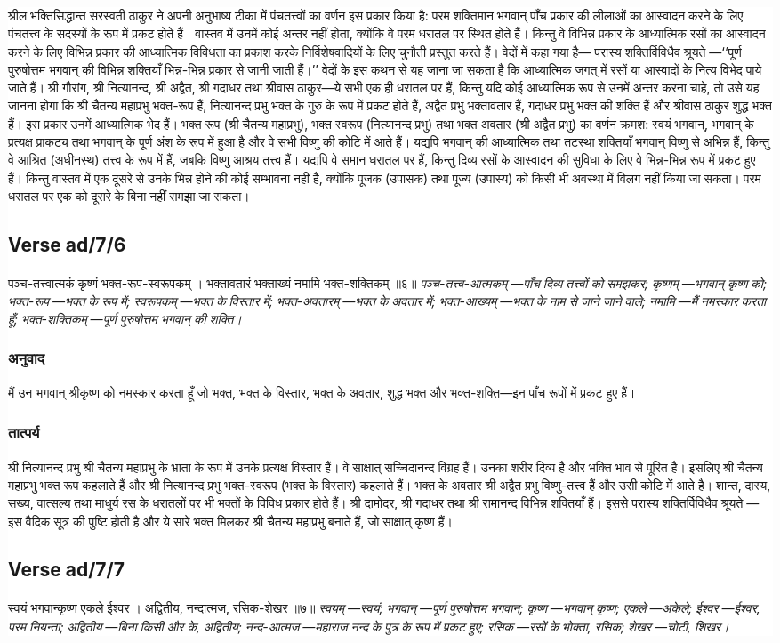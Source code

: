 श्रील भक्तिसिद्धान्त सरस्वती ठाकुर ने अपनी अनुभाष्य टीका में पंचतत्त्वों का वर्णन इस प्रकार किया है: परम शक्तिमान भगवान् पाँच प्रकार की लीलाओं का आस्वादन करने के लिए पंचतत्त्व के सदस्यों के रूप में प्रकट होते हैं। वास्तव में उनमें कोई अन्तर नहीं होता, क्योंकि वे परम धरातल पर स्थित होते हैं। किन्तु वे विभिन्न प्रकार के आध्यात्मिक रसों का आस्वादन करने के लिए विभिन्न प्रकार की आध्यात्मिक विविधता का प्रकाश करके निर्विशेषवादियों के लिए चुनौती प्रस्तुत करते हैं। वेदों में कहा गया है— परास्य शक्तिर्विविधैव श्रूयते —‘‘पूर्ण पुरुषोत्तम भगवान् की विभिन्न शक्तियाँ भिन्न-भिन्न प्रकार से जानी जाती हैं।’’ वेदों के इस कथन से यह जाना जा सकता है कि आध्यात्मिक जगत् में रसों या आस्वादों के नित्य विभेद पाये जाते हैं। श्री गौरांग, श्री नित्यानन्द, श्री अद्वैत, श्री गदाधर तथा श्रीवास ठाकुर—ये सभी एक ही धरातल पर हैं, किन्तु यदि कोई आध्यात्मिक रूप से उनमें अन्तर करना चाहे, तो उसे यह जानना होगा कि श्री चैतन्य महाप्रभु भक्त-रूप हैं, नित्यानन्द प्रभु भक्त के गुरु के रूप में प्रकट होते हैं, अद्वैत प्रभु भक्तावतार हैं, गदाधर प्रभु भक्त की शक्ति हैं और श्रीवास ठाकुर शुद्ध भक्त हैं। इस प्रकार उनमें आध्यात्मिक भेद हैं। भक्त रूप (श्री चैतन्य महाप्रभु), भक्त स्वरूप (नित्यानन्द प्रभु) तथा भक्त अवतार (श्री अद्वैत प्रभु) का वर्णन क्रमश: स्वयं भगवान्, भगवान् के प्रत्यक्ष प्राकट्य तथा भगवान् के पूर्ण अंश के रूप में हुआ है और वे सभी विष्णु की कोटि में आते हैं। यद्यपि भगवान् की आध्यात्मिक तथा तटस्था शक्तियाँ भगवान् विष्णु से अभिन्न हैं, किन्तु वे आश्रित (अधीनस्थ) तत्त्व के रूप में हैं, जबकि विष्णु आश्रय तत्त्व हैं। यद्यपि वे समान धरातल पर हैं, किन्तु दिव्य रसों के आस्वादन की सुविधा के लिए वे भिन्न-भिन्न रूप में प्रकट हुए हैं। किन्तु वास्तव में एक दूसरे से उनके भिन्न होने की कोई सम्भावना नहीं है, क्योंकि पूजक (उपासक) तथा पूज्य (उपास्य) को किसी भी अवस्था में विलग नहीं किया जा सकता। परम धरातल पर एक को दूसरे के बिना नहीं समझा जा सकता।


## Verse ad/7/6
पञ्च-तत्त्वात्मकं कृष्णं भक्त-रूप-स्वरूपकम् ।
भक्तावतारं भक्ताख्यं नमामि भक्त-शक्तिकम् ॥६॥
*पञ्च-तत्त्व-आत्मकम् —पाँच दिव्य तत्त्वों को समझकर; कृष्णम् —भगवान् कृष्ण को; भक्त-रूप —भक्त के रूप में; स्वरूपकम् —भक्त के विस्तार में; भक्त-अवतारम् —भक्त के अवतार में; भक्त-आख्यम् —भक्त के नाम से जाने जाने वाले; नमामि —मैं नमस्कार करता हूँ; भक्त-शक्तिकम् —पूर्ण पुरुषोत्तम भगवान् की शक्ति।*


### अनुवाद
मैं उन भगवान् श्रीकृष्ण को नमस्कार करता हूँ जो भक्त, भक्त के विस्तार, भक्त के अवतार, शुद्ध भक्त और भक्त-शक्ति—इन पाँच रूपों में प्रकट हुए हैं।


### तात्पर्य
श्री नित्यानन्द प्रभु श्री चैतन्य महाप्रभु के भ्राता के रूप में उनके प्रत्यक्ष विस्तार हैं। वे साक्षात् सच्चिदानन्द विग्रह हैं। उनका शरीर दिव्य है और भक्ति भाव से पूरित है। इसलिए श्री चैतन्य महाप्रभु भक्त रूप कहलाते हैं और श्री नित्यानन्द प्रभु भक्त-स्वरूप (भक्त के विस्तार) कहलाते हैं। भक्त के अवतार श्री अद्वैत प्रभु विष्णु-तत्त्व हैं और उसी कोटि में आते है। शान्त, दास्य, सख्य, वात्सल्य तथा माधुर्य रस के धरातलों पर भी भक्तों के विविध प्रकार होते हैं। श्री दामोदर, श्री गदाधर तथा श्री रामानन्द विभिन्न शक्तियाँ हैं। इससे परास्य शक्तिर्विविधैव श्रूयते —इस वैदिक सूत्र की पुष्टि होती है और ये सारे भक्त मिलकर श्री चैतन्य महाप्रभु बनाते हैं, जो साक्षात् कृष्ण हैं।


## Verse ad/7/7
स्वयं भगवान्कृष्ण एकले ईश्वर ।
अद्वितीय, नन्दात्मज, रसिक-शेखर ॥७॥
*स्वयम् —स्वयं; भगवान् —पूर्ण पुरुषोत्तम भगवान्; कृष्ण —भगवान् कृष्ण; एकले —अकेले; ईश्वर —ईश्वर, परम नियन्ता; अद्वितीय —बिना किसी और के, अद्वितीय; नन्द-आत्मज —महाराज नन्द के पुत्र के रूप में प्रकट हुए; रसिक —रसों के भोक्ता, रसिक; शेखर —चोटी, शिखर।*

